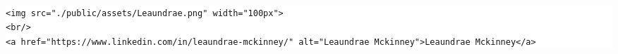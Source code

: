     <img src="./public/assets/Leaundrae.png" width="100px">
    <br/>
    <a href="https://www.linkedin.com/in/leaundrae-mckinney/" alt="Leaundrae Mckinney">Leaundrae Mckinney</a>
  </tr>
</table>
